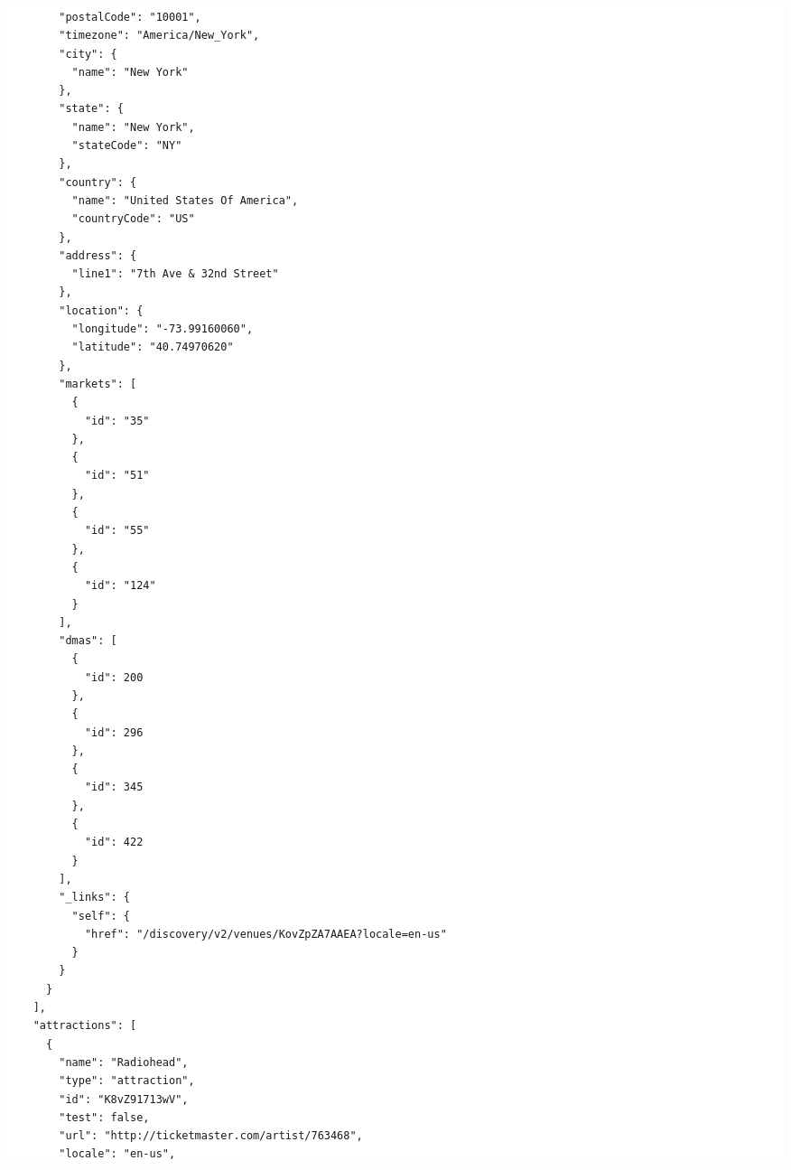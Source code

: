 ```
        "postalCode": "10001",
        "timezone": "America/New_York",
        "city": {
          "name": "New York"
        },
        "state": {
          "name": "New York",
          "stateCode": "NY"
        },
        "country": {
          "name": "United States Of America",
          "countryCode": "US"
        },
        "address": {
          "line1": "7th Ave & 32nd Street"
        },
        "location": {
          "longitude": "-73.99160060",
          "latitude": "40.74970620"
        },
        "markets": [
          {
            "id": "35"
          },
          {
            "id": "51"
          },
          {
            "id": "55"
          },
          {
            "id": "124"
          }
        ],
        "dmas": [
          {
            "id": 200
          },
          {
            "id": 296
          },
          {
            "id": 345
          },
          {
            "id": 422
          }
        ],
        "_links": {
          "self": {
            "href": "/discovery/v2/venues/KovZpZA7AAEA?locale=en-us"
          }
        }
      }
    ],
    "attractions": [
      {
        "name": "Radiohead",
        "type": "attraction",
        "id": "K8vZ91713wV",
        "test": false,
        "url": "http://ticketmaster.com/artist/763468",
        "locale": "en-us",
```